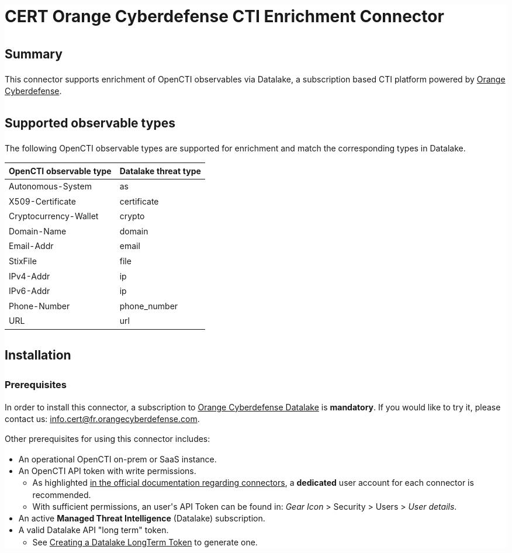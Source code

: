 # CERT Orange Cyberdefense CTI Enrichment Connector

## Summary

This connector supports enrichment of OpenCTI observables via Datalake, a subscription based CTI platform powered by [Orange Cyberdefense](https://www.orangecyberdefense.com).

## Supported observable types

The following OpenCTI observable types are supported for enrichment and match the corresponding types in Datalake.

| OpenCTI observable type | Datalake threat type |
| ----------------------- | -------------------- |
| Autonomous-System       | as                   |
| X509-Certificate        | certificate          |
| Cryptocurrency-Wallet   | crypto               |
| Domain-Name             | domain               |
| Email-Addr              | email                |
| StixFile                | file                 |
| IPv4-Addr               | ip                   |
| IPv6-Addr               | ip                   |
| Phone-Number            | phone_number         |
| URL                     | url                  |

## Installation

### Prerequisites

In order to install this connector, a subscription to [Orange Cyberdefense Datalake](https://datalake.cert.orangecyberdefense.com/) is **mandatory**. If you would like to try it, please contact us: [info.cert@fr.orangecyberdefense.com](mailto:info.cert@fr.orangecyberdefense.com).

Other prerequisites for using this connector includes:
- An operational OpenCTI on-prem or SaaS instance.
- An OpenCTI API token with write permissions.
  - As highlighted [in the official documentation regarding connectors](https://docs.opencti.io/latest/deployment/connectors/), a **dedicated** user account for each connector is recommended.
  - With sufficient permissions, an user's API Token can be found in: _Gear Icon_ > Security > Users > _User details_.
- An active **Managed Threat Intelligence** (Datalake) subscription.
- A valid Datalake API "long term" token.
  - See [Creating a Datalake LongTerm Token](https://datalake.cert.orangecyberdefense.com/gui/my-account) to generate one.
